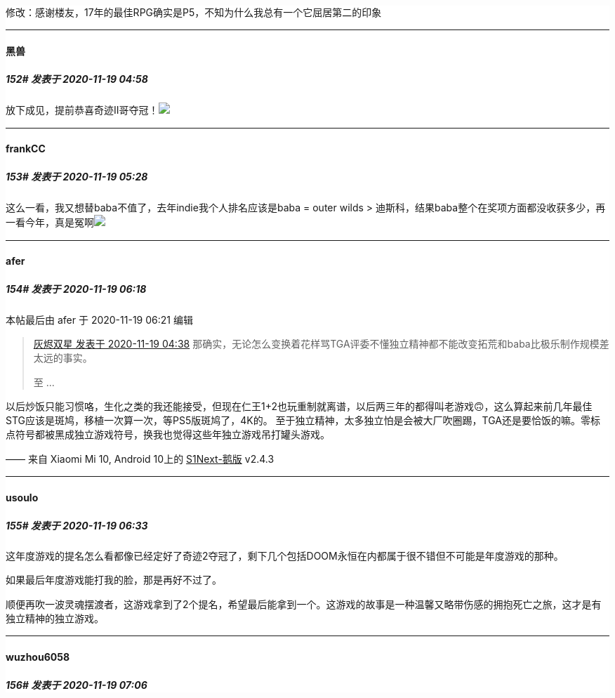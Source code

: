 修改：感谢楼友，17年的最佳RPG确实是P5，不知为什么我总有一个它屈居第二的印象


-----

####  黑兽  
##### 152#       发表于 2020-11-19 04:58


放下成见，提前恭喜奇迹II哥夺冠！<img src="https://static.saraba1st.com/image/smiley/face2017/067.png" referrerpolicy="no-referrer">


-----

####  frankCC  
##### 153#       发表于 2020-11-19 05:28


这么一看，我又想替baba不值了，去年indie我个人排名应该是baba = outer wilds &gt; 迪斯科，结果baba整个在奖项方面都没收获多少，再一看今年，真是冤啊<img src="https://static.saraba1st.com/image/smiley/face2017/051.png" referrerpolicy="no-referrer">


-----

####  afer  
##### 154#       发表于 2020-11-19 06:18


 本帖最后由 afer 于 2020-11-19 06:21 编辑 
<blockquote><a href="httphttps://bbs.saraba1st.com/2b/forum.php?mod=redirect&amp;goto=findpost&amp;pid=49442252&amp;ptid=1973025" target="_blank">灰烬双星 发表于 2020-11-19 04:38</a>
那确实，无论怎么变换着花样骂TGA评委不懂独立精神都不能改变拓荒和baba比极乐制作规模差太远的事实。

至 ...</blockquote>
以后炒饭只能习惯咯，生化之类的我还能接受，但现在仁王1+2也玩重制就离谱，以后两三年的都得叫老游戏🙃，这么算起来前几年最佳STG应该是斑鸠，移植一次算一次，等PS5版斑鸠了，4K的。
至于独立精神，太多独立怕是会被大厂吹圈踢，TGA还是要恰饭的嘛。零标点符号都被黑成独立游戏符号，换我也觉得这些年独立游戏吊打罐头游戏。

—— 来自 Xiaomi Mi 10, Android 10上的 [S1Next-鹅版](https://github.com/ykrank/S1-Next/releases) v2.4.3


-----

####  usoulo  
##### 155#       发表于 2020-11-19 06:33


这年度游戏的提名怎么看都像已经定好了奇迹2夺冠了，剩下几个包括DOOM永恒在内都属于很不错但不可能是年度游戏的那种。

如果最后年度游戏能打我的脸，那是再好不过了。


顺便再吹一波灵魂摆渡者，这游戏拿到了2个提名，希望最后能拿到一个。这游戏的故事是一种温馨又略带伤感的拥抱死亡之旅，这才是有独立精神的独立游戏。


-----

####  wuzhou6058  
##### 156#       发表于 2020-11-19 07:06
